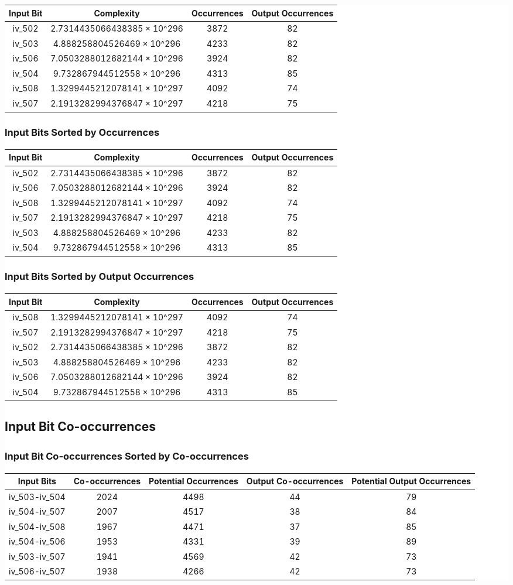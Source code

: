 | Input Bit | Complexity | Occurrences | Output Occurrences |
|:---------:|:----------:|:-----------:|:------------------:|
| iv_502 | 2.7314435066438385 × 10^296 | 3872 | 82 |
| iv_503 | 4.888258804526469 × 10^296 | 4233 | 82 |
| iv_506 | 7.0503288012682144 × 10^296 | 3924 | 82 |
| iv_504 | 9.732867944512558 × 10^296 | 4313 | 85 |
| iv_508 | 1.3299445212078141 × 10^297 | 4092 | 74 |
| iv_507 | 2.1913282994376847 × 10^297 | 4218 | 75 |

### Input Bits Sorted by Occurrences

| Input Bit | Complexity | Occurrences | Output Occurrences |
|:---------:|:----------:|:-----------:|:------------------:|
| iv_502 | 2.7314435066438385 × 10^296 | 3872 | 82 |
| iv_506 | 7.0503288012682144 × 10^296 | 3924 | 82 |
| iv_508 | 1.3299445212078141 × 10^297 | 4092 | 74 |
| iv_507 | 2.1913282994376847 × 10^297 | 4218 | 75 |
| iv_503 | 4.888258804526469 × 10^296 | 4233 | 82 |
| iv_504 | 9.732867944512558 × 10^296 | 4313 | 85 |

### Input Bits Sorted by Output Occurrences

| Input Bit | Complexity | Occurrences | Output Occurrences |
|:---------:|:----------:|:-----------:|:------------------:|
| iv_508 | 1.3299445212078141 × 10^297 | 4092 | 74 |
| iv_507 | 2.1913282994376847 × 10^297 | 4218 | 75 |
| iv_502 | 2.7314435066438385 × 10^296 | 3872 | 82 |
| iv_503 | 4.888258804526469 × 10^296 | 4233 | 82 |
| iv_506 | 7.0503288012682144 × 10^296 | 3924 | 82 |
| iv_504 | 9.732867944512558 × 10^296 | 4313 | 85 |

## Input Bit Co-occurrences

### Input Bit Co-occurrences Sorted by Co-occurrences

| Input Bits | Co-occurrences | Potential Occurrences | Output Co-occurrences | Potential Output Occurrences |
|:----------:|:--------------:|:---------------------:|:---------------------:|:----------------------------:|
| iv_503-iv_504 | 2024 | 4498 | 44 | 79 |
| iv_504-iv_507 | 2007 | 4517 | 38 | 84 |
| iv_504-iv_508 | 1967 | 4471 | 37 | 85 |
| iv_504-iv_506 | 1953 | 4331 | 39 | 89 |
| iv_503-iv_507 | 1941 | 4569 | 42 | 73 |
| iv_506-iv_507 | 1938 | 4266 | 42 | 73 |
